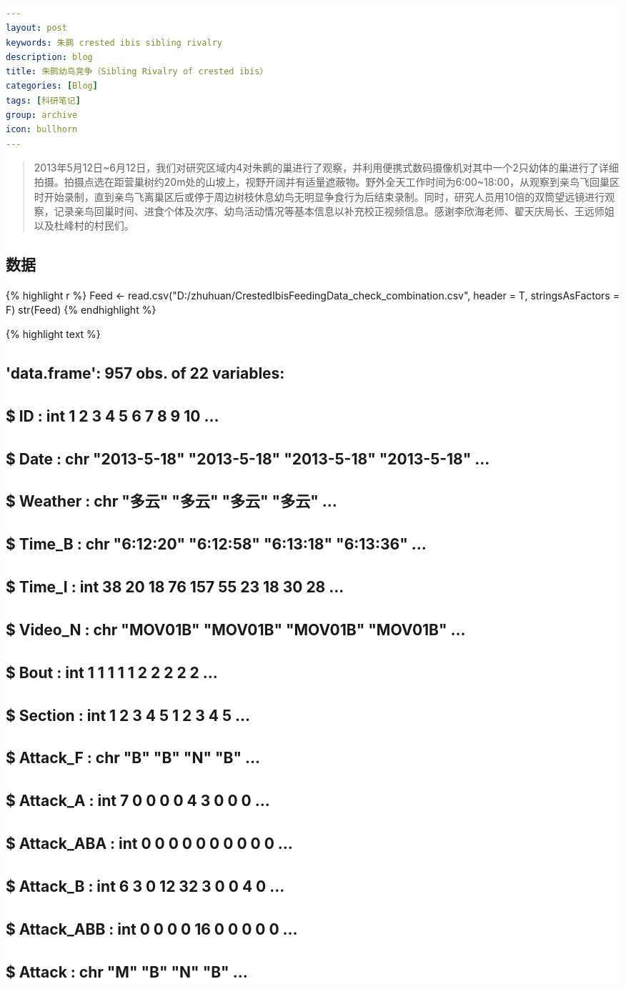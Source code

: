 ```yaml
---
layout: post
keywords: 朱鹮 crested ibis sibling rivalry
description: blog
title: 朱鹮幼鸟竞争（Sibling Rivalry of crested ibis）
categories: [Blog]
tags: [科研笔记]
group: archive
icon: bullhorn
---
```


> 2013年5月12日~6月12日，我们对研究区域内4对朱鹮的巢进行了观察，并利用便携式数码摄像机对其中一个2只幼体的巢进行了详细拍摄。拍摄点选在距营巢树约20m处的山坡上，视野开阔并有适量遮蔽物。野外全天工作时间为6:00~18:00，从观察到亲鸟飞回巢区时开始录制，直到亲鸟飞离巢区后或停于周边树枝休息幼鸟无明显争食行为后结束录制。同时，研究人员用10倍的双筒望远镜进行观察，记录亲鸟回巢时间、进食个体及次序、幼鸟活动情况等基本信息以补充校正视频信息。感谢李欣海老师、翟天庆局长、王远师姐以及杜峰村的村民们。

## 数据

{% highlight r %}
Feed <- read.csv("D:/zhuhuan/CrestedIbisFeedingData_check_combination.csv", 
    header = T, stringsAsFactors = F)
str(Feed)
{% endhighlight %}



{% highlight text %}
## 'data.frame':	957 obs. of  22 variables:
##  $ ID            : int  1 2 3 4 5 6 7 8 9 10 ...
##  $ Date          : chr  "2013-5-18" "2013-5-18" "2013-5-18" "2013-5-18" ...
##  $ Weather       : chr  "多云" "多云" "多云" "多云" ...
##  $ Time_B        : chr  "6:12:20" "6:12:58" "6:13:18" "6:13:36" ...
##  $ Time_I        : int  38 20 18 76 157 55 23 18 30 28 ...
##  $ Video_N       : chr  "MOV01B" "MOV01B" "MOV01B" "MOV01B" ...
##  $ Bout          : int  1 1 1 1 1 2 2 2 2 2 ...
##  $ Section       : int  1 2 3 4 5 1 2 3 4 5 ...
##  $ Attack_F      : chr  "B" "B" "N" "B" ...
##  $ Attack_A      : int  7 0 0 0 0 4 3 0 0 0 ...
##  $ Attack_ABA    : int  0 0 0 0 0 0 0 0 0 0 ...
##  $ Attack_B      : int  6 3 0 12 32 3 0 0 4 0 ...
##  $ Attack_ABB    : int  0 0 0 0 16 0 0 0 0 0 ...
##  $ Attack        : chr  "M" "B" "N" "B" ...